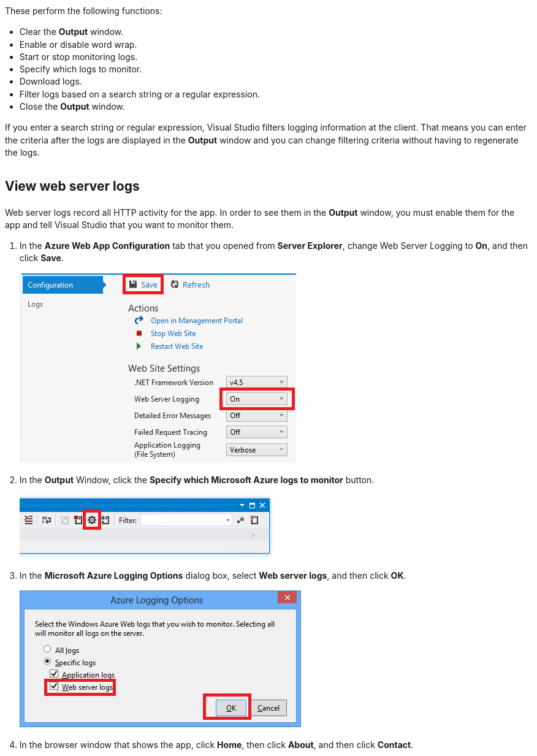 These perform the following functions:

* Clear the **Output** window.
* Enable or disable word wrap.
* Start or stop monitoring logs.
* Specify which logs to monitor.
* Download logs.
* Filter logs based on a search string or a regular expression.
* Close the **Output** window.

If you enter a search string or regular expression, Visual Studio filters logging information at the client. That means you can enter the criteria after the logs are displayed in the **Output** window and you can change filtering criteria without having to regenerate the logs.

## <a name="webserverlogs"></a>View web server logs
Web server logs record all HTTP activity for the app. In order to see them in the **Output** window, you must enable them for the app and tell Visual Studio that you want to monitor them.

1. In the **Azure Web App Configuration** tab that you opened from **Server Explorer**, change Web Server Logging to **On**, and then click **Save**.

    ![Enable web server logging](./media/web-sites-dotnet-troubleshoot-visual-studio/tws-webserverloggingon.png)
2. In the **Output** Window, click the **Specify which Microsoft Azure logs to monitor** button.

    ![Specify which Azure logs to monitor](./media/web-sites-dotnet-troubleshoot-visual-studio/tws-specifylogs.png)
3. In the **Microsoft Azure Logging Options** dialog box, select **Web server logs**, and then click **OK**.

    ![Monitor web server logs](./media/web-sites-dotnet-troubleshoot-visual-studio/tws-monitorwslogson.png)
4. In the browser window that shows the app, click **Home**, then click **About**, and then click **Contact**.
